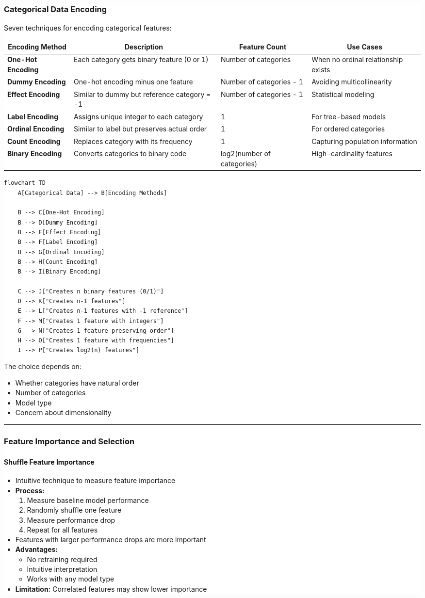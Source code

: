 ### Categorical Data Encoding

Seven techniques for encoding categorical features:

| Encoding Method | Description | Feature Count | Use Cases |
|-----------------|-------------|---------------|-----------|
| **One-Hot Encoding** | Each category gets binary feature (0 or 1) | Number of categories | When no ordinal relationship exists |
| **Dummy Encoding** | One-hot encoding minus one feature | Number of categories - 1 | Avoiding multicollinearity |
| **Effect Encoding** | Similar to dummy but reference category = -1 | Number of categories - 1 | Statistical modeling |
| **Label Encoding** | Assigns unique integer to each category | 1 | For tree-based models |
| **Ordinal Encoding** | Similar to label but preserves actual order | 1 | For ordered categories |
| **Count Encoding** | Replaces category with its frequency | 1 | Capturing population information |
| **Binary Encoding** | Converts categories to binary code | log2(number of categories) | High-cardinality features |

```mermaid
flowchart TD
    A[Categorical Data] --> B[Encoding Methods]
    
    B --> C[One-Hot Encoding]
    B --> D[Dummy Encoding]
    B --> E[Effect Encoding]
    B --> F[Label Encoding]
    B --> G[Ordinal Encoding]
    B --> H[Count Encoding]
    B --> I[Binary Encoding]
    
    C --> J["Creates n binary features (0/1)"]
    D --> K["Creates n-1 features"]
    E --> L["Creates n-1 features with -1 reference"]
    F --> M["Creates 1 feature with integers"]
    G --> N["Creates 1 feature preserving order"]
    H --> O["Creates 1 feature with frequencies"]
    I --> P["Creates log2(n) features"]
```

The choice depends on:
- Whether categories have natural order
- Number of categories
- Model type
- Concern about dimensionality

---

### Feature Importance and Selection

#### Shuffle Feature Importance
- Intuitive technique to measure feature importance
- **Process:**
  1. Measure baseline model performance
  2. Randomly shuffle one feature
  3. Measure performance drop
  4. Repeat for all features
- Features with larger performance drops are more important
- **Advantages:**
  - No retraining required
  - Intuitive interpretation
  - Works with any model type
- **Limitation:** Correlated features may show lower importance
